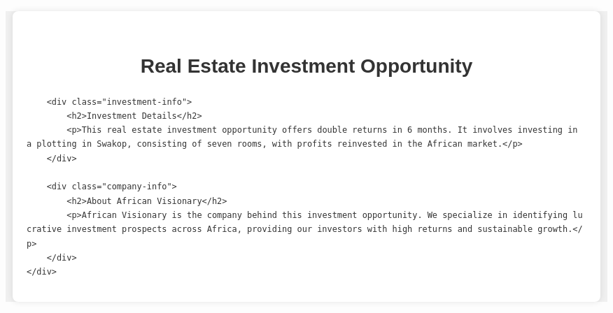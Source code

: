 <!DOCTYPE html>
<html lang="en">
<head>
    <meta charset="UTF-8">
    <meta name="viewport" content="width=device-width, initial-scale=1.0">
    <title>Real Estate Investment Opportunity</title>
    <style>
        body {
            font-family: Arial, sans-serif;
            margin: 0;
            padding: 0;
            background-color: #f0f0f0;
            color: #333;
        }
        .container {
            max-width: 800px;
            margin: 20px auto;
            padding: 20px;
            background-color: #fff;
            border-radius: 8px;
            box-shadow: 0 0 10px rgba(0, 0, 0, 0.1);
        }
        h1, h2 {
            text-align: center;
        }
        .investment-info {
            margin-top: 20px;
        }
        .company-info {
            margin-top: 40px;
        }
    </style>
</head>
<body>
    <div class="container">
        <h1>Real Estate Investment Opportunity</h1>
        
        <div class="investment-info">
            <h2>Investment Details</h2>
            <p>This real estate investment opportunity offers double returns in 6 months. It involves investing in a plotting in Swakop, consisting of seven rooms, with profits reinvested in the African market.</p>
        </div>
        
        <div class="company-info">
            <h2>About African Visionary</h2>
            <p>African Visionary is the company behind this investment opportunity. We specialize in identifying lucrative investment prospects across Africa, providing our investors with high returns and sustainable growth.</p>
        </div>
    </div>
</body>
</html>
